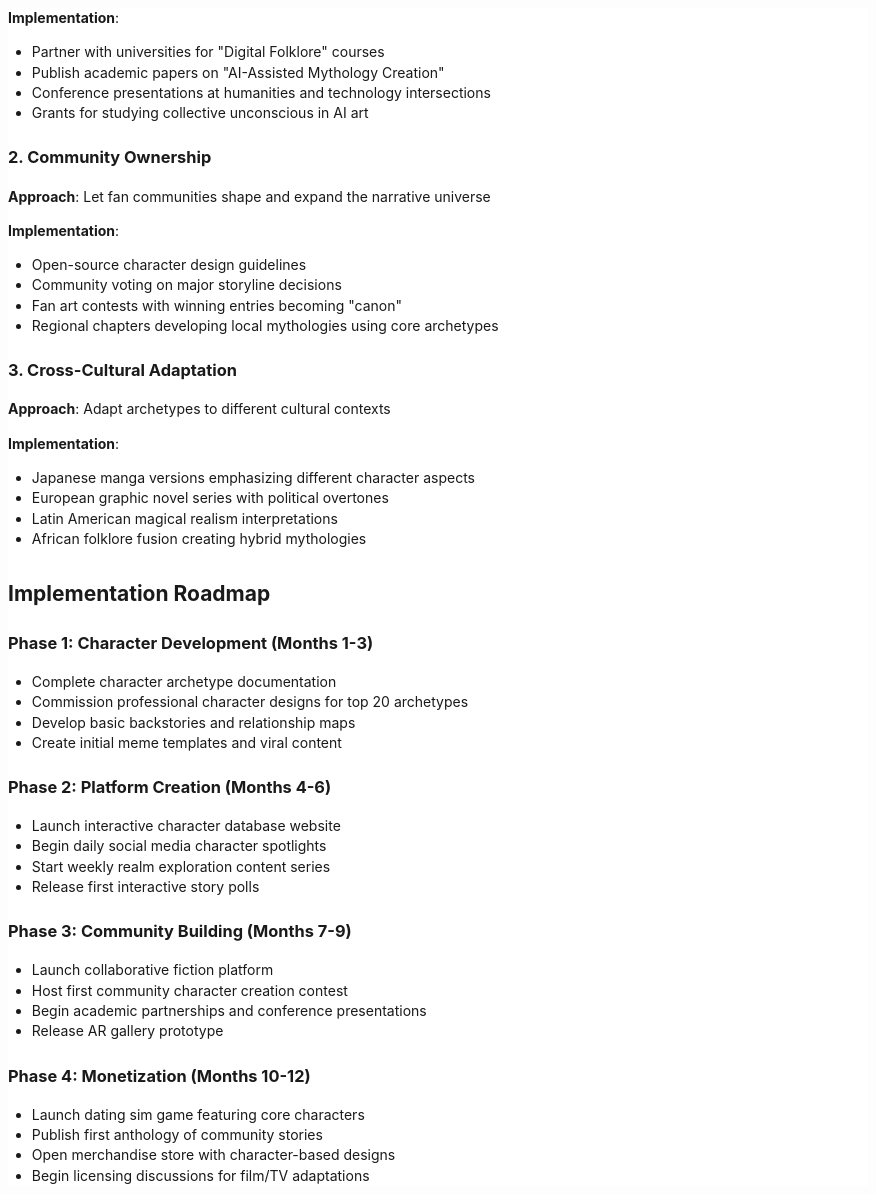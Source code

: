 **Implementation**:
- Partner with universities for "Digital Folklore" courses
- Publish academic papers on "AI-Assisted Mythology Creation"
- Conference presentations at humanities and technology intersections
- Grants for studying collective unconscious in AI art

### 2. Community Ownership
**Approach**: Let fan communities shape and expand the narrative universe

**Implementation**:
- Open-source character design guidelines
- Community voting on major storyline decisions
- Fan art contests with winning entries becoming "canon"
- Regional chapters developing local mythologies using core archetypes

### 3. Cross-Cultural Adaptation
**Approach**: Adapt archetypes to different cultural contexts

**Implementation**:
- Japanese manga versions emphasizing different character aspects
- European graphic novel series with political overtones
- Latin American magical realism interpretations
- African folklore fusion creating hybrid mythologies

## Implementation Roadmap

### Phase 1: Character Development (Months 1-3)
- Complete character archetype documentation
- Commission professional character designs for top 20 archetypes
- Develop basic backstories and relationship maps
- Create initial meme templates and viral content

### Phase 2: Platform Creation (Months 4-6)
- Launch interactive character database website
- Begin daily social media character spotlights
- Start weekly realm exploration content series
- Release first interactive story polls

### Phase 3: Community Building (Months 7-9)
- Launch collaborative fiction platform
- Host first community character creation contest
- Begin academic partnerships and conference presentations
- Release AR gallery prototype

### Phase 4: Monetization (Months 10-12)
- Launch dating sim game featuring core characters
- Publish first anthology of community stories
- Open merchandise store with character-based designs
- Begin licensing discussions for film/TV adaptations
